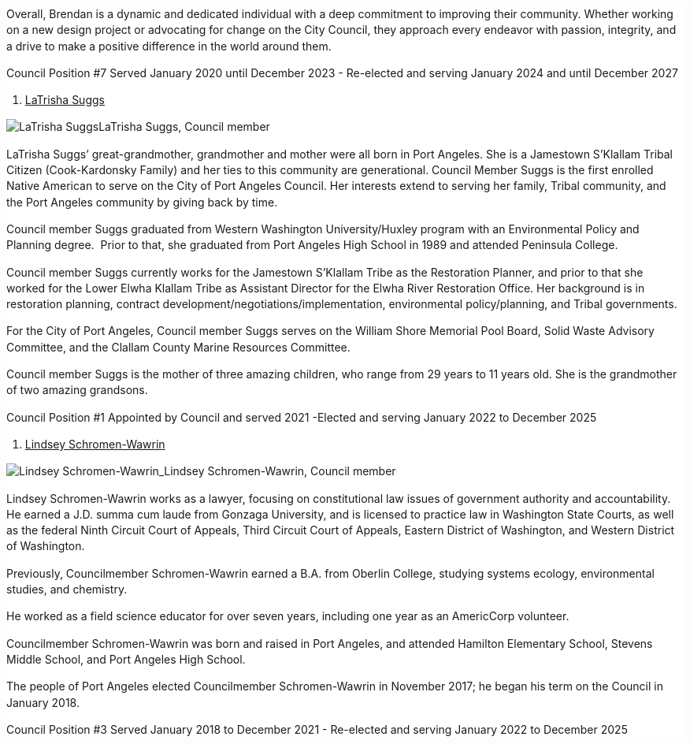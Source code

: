 Overall, Brendan is a dynamic and dedicated individual with a deep commitment to improving their community. Whether working on a new design project or advocating for change on the City Council, they approach every endeavor with passion, integrity, and a drive to make a positive difference in the world around them. 

Council Position #7 Served January 2020 until December 2023 - Re-elected and serving January 2024 and until December 2027

1. [LaTrisha Suggs](https://www.cityofpa.us/912/Meet-Your-City-Council-Members/)

![LaTrisha Suggs](https://www.cityofpa.us/ImageRepository/Document?documentId=11931)LaTrisha Suggs, Council member

LaTrisha Suggs’ great-grandmother, grandmother and mother were all born in Port Angeles. She is a Jamestown S’Klallam Tribal Citizen (Cook-Kardonsky Family) and her ties to this community are generational. Council Member Suggs is the first enrolled Native American to serve on the City of Port Angeles Council. Her interests extend to serving her family, Tribal community, and the Port Angeles community by giving back by time.

Council member Suggs graduated from Western Washington University/Huxley program with an Environmental Policy and Planning degree.  Prior to that, she graduated from Port Angeles High School in 1989 and attended Peninsula College.

Council member Suggs currently works for the Jamestown S’Klallam Tribe as the Restoration Planner, and prior to that she worked for the Lower Elwha Klallam Tribe as Assistant Director for the Elwha River Restoration Office. Her background is in restoration planning, contract development/negotiations/implementation, environmental policy/planning, and Tribal governments.

For the City of Port Angeles, Council member Suggs serves on the William Shore Memorial Pool Board, Solid Waste Advisory Committee, and the Clallam County Marine Resources Committee.

Council member Suggs is the mother of three amazing children, who range from 29 years to 11 years old. She is the grandmother of two amazing grandsons.

Council Position #1 Appointed by Council and served 2021 -Elected and serving January 2022 to December 2025

1. [Lindsey Schromen-Wawrin](https://www.cityofpa.us/912/Meet-Your-City-Council-Members/)

![Lindsey Schromen-Wawrin_](https://www.cityofpa.us/ImageRepository/Document?documentId=11934)Lindsey Schromen-Wawrin, Council member

Lindsey Schromen-Wawrin works as a lawyer, focusing on constitutional law issues of government authority and accountability. He earned a J.D. summa cum laude from Gonzaga University, and is licensed to practice law in Washington State Courts, as well as the federal Ninth Circuit Court of Appeals, Third Circuit Court of Appeals, Eastern District of Washington, and Western District of Washington.

Previously, Councilmember Schromen-Wawrin earned a B.A. from Oberlin College, studying systems ecology, environmental studies, and chemistry.

He worked as a field science educator for over seven years, including one year as an AmericCorp volunteer.

Councilmember Schromen-Wawrin was born and raised in Port Angeles, and attended Hamilton Elementary School, Stevens Middle School, and Port Angeles High School.

The people of Port Angeles elected Councilmember Schromen-Wawrin in November 2017; he began his term on the Council in January 2018.

Council Position #3 Served January 2018 to December 2021 - Re-elected and serving January 2022 to December 2025
